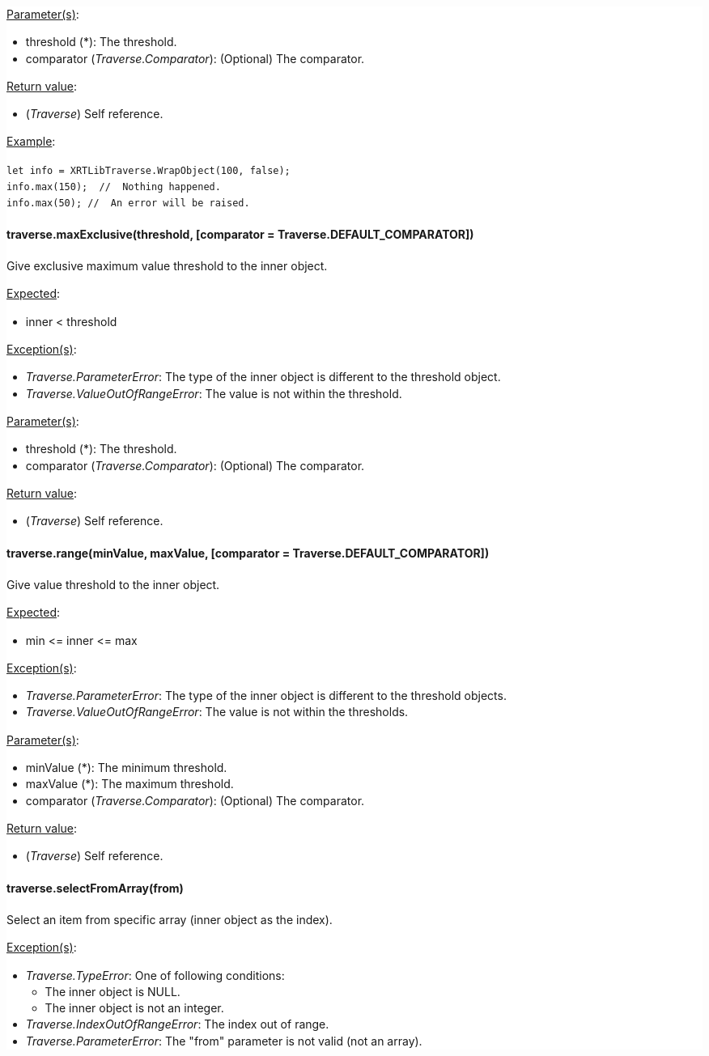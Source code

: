 <u>Parameter(s)</u>:
 - threshold (*): The threshold.
 - comparator (*Traverse.Comparator*): (Optional) The comparator.

<u>Return value</u>:
 - (*Traverse*) Self reference.

<u> Example</u>:
```
let info = XRTLibTraverse.WrapObject(100, false);
info.max(150);  //  Nothing happened.
info.max(50); //  An error will be raised.
```

#### traverse.maxExclusive(threshold, [comparator = Traverse.DEFAULT_COMPARATOR])

Give exclusive maximum value threshold to the inner object.

<u>Expected</u>:
 - inner < threshold

<u>Exception(s)</u>:
 - *Traverse.ParameterError*: The type of the inner object is different to the threshold object.
 - *Traverse.ValueOutOfRangeError*: The value is not within the threshold.

<u>Parameter(s)</u>:
 - threshold (*): The threshold.
 - comparator (*Traverse.Comparator*): (Optional) The comparator.

<u>Return value</u>:
 - (*Traverse*) Self reference.

#### traverse.range(minValue, maxValue, [comparator = Traverse.DEFAULT_COMPARATOR])

Give value threshold to the inner object.

<u>Expected</u>:
 - min <= inner <= max

<u>Exception(s)</u>:
 - *Traverse.ParameterError*: The type of the inner object is different to the threshold objects.
 - *Traverse.ValueOutOfRangeError*: The value is not within the thresholds.

<u>Parameter(s)</u>:
 - minValue (*): The minimum threshold.
 - maxValue (*): The maximum threshold.
 - comparator (*Traverse.Comparator*): (Optional) The comparator.

<u>Return value</u>:
 - (*Traverse*) Self reference.

#### traverse.selectFromArray(from)

Select an item from specific array (inner object as the index).

<u>Exception(s)</u>:
 - *Traverse.TypeError*: One of following conditions:
   - The inner object is NULL.
   - The inner object is not an integer.
 - *Traverse.IndexOutOfRangeError*: The index out of range.
 - *Traverse.ParameterError*: The "from" parameter is not valid (not an array).
